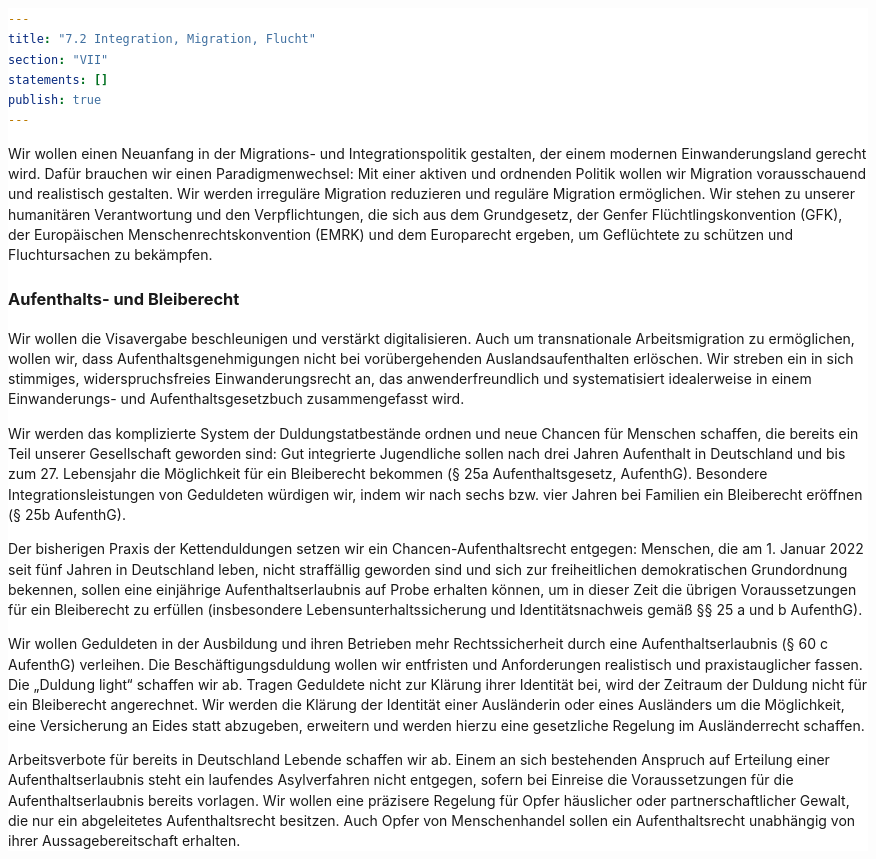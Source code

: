 ```yaml
---
title: "7.2 Integration, Migration, Flucht"
section: "VII"
statements: []
publish: true
---
```


Wir wollen einen Neuanfang in der Migrations- und Integrationspolitik gestalten, der einem modernen Einwanderungsland gerecht wird. Dafür brauchen wir einen Paradigmenwechsel: Mit einer aktiven und ordnenden Politik wollen wir Migration vorausschauend und realistisch gestalten. Wir werden irreguläre Migration reduzieren und reguläre Migration ermöglichen. Wir stehen zu unserer humanitären Verantwortung und den Verpflichtungen, die sich aus dem Grundgesetz, der Genfer Flüchtlingskonvention (GFK), der Europäischen Menschenrechtskonvention (EMRK) und dem Europarecht ergeben, um Geflüchtete zu schützen und Fluchtursachen zu bekämpfen.

### Aufenthalts- und Bleiberecht

Wir wollen die Visavergabe beschleunigen und verstärkt digitalisieren. Auch um transnationale Arbeitsmigration zu ermöglichen, wollen wir, dass Aufenthaltsgenehmigungen nicht bei vorübergehenden Auslandsaufenthalten erlöschen. Wir streben ein in sich stimmiges, widerspruchsfreies Einwanderungsrecht an, das anwenderfreundlich und systematisiert idealerweise in einem Einwanderungs- und Aufenthaltsgesetzbuch zusammengefasst wird.

Wir werden das komplizierte System der Duldungstatbestände ordnen und neue Chancen für Menschen schaffen, die bereits ein Teil unserer Gesellschaft geworden sind: Gut integrierte Jugendliche sollen nach drei Jahren Aufenthalt in Deutschland und bis zum 27. Lebensjahr die Möglichkeit für ein Bleiberecht bekommen (§ 25a Aufenthaltsgesetz, AufenthG). Besondere Integrationsleistungen von Geduldeten würdigen wir, indem wir nach sechs bzw. vier Jahren bei Familien ein Bleiberecht eröffnen (§ 25b AufenthG).

Der bisherigen Praxis der Kettenduldungen setzen wir ein Chancen-Aufenthaltsrecht entgegen: Menschen, die am 1. Januar 2022 seit fünf Jahren in Deutschland leben, nicht straffällig geworden sind und sich zur freiheitlichen demokratischen Grundordnung bekennen, sollen eine einjährige Aufenthaltserlaubnis auf Probe erhalten können, um in dieser Zeit die übrigen Voraussetzungen für ein Bleiberecht zu erfüllen (insbesondere Lebensunterhaltssicherung und Identitätsnachweis gemäß §§ 25 a und b AufenthG).

Wir wollen Geduldeten in der Ausbildung und ihren Betrieben mehr Rechtssicherheit durch eine Aufenthaltserlaubnis (§ 60 c AufenthG) verleihen. Die Beschäftigungsduldung wollen wir entfristen und Anforderungen realistisch und praxistauglicher fassen. Die „Duldung light“ schaffen wir ab. Tragen Geduldete nicht zur Klärung ihrer Identität bei, wird der Zeitraum der Duldung nicht für ein Bleiberecht angerechnet. Wir werden die Klärung der Identität einer Ausländerin oder eines Ausländers um die Möglichkeit, eine Versicherung an Eides statt abzugeben, erweitern und werden hierzu eine gesetzliche Regelung im Ausländerrecht schaffen.

Arbeitsverbote für bereits in Deutschland Lebende schaffen wir ab. Einem an sich bestehenden Anspruch auf Erteilung einer Aufenthaltserlaubnis steht ein laufendes Asylverfahren nicht entgegen, sofern bei Einreise die Voraussetzungen für die Aufenthaltserlaubnis bereits vorlagen.
Wir wollen eine präzisere Regelung für Opfer häuslicher oder partnerschaftlicher Gewalt, die nur ein abgeleitetes Aufenthaltsrecht besitzen. Auch Opfer von Menschenhandel sollen ein Aufenthaltsrecht unabhängig von ihrer Aussagebereitschaft erhalten.
